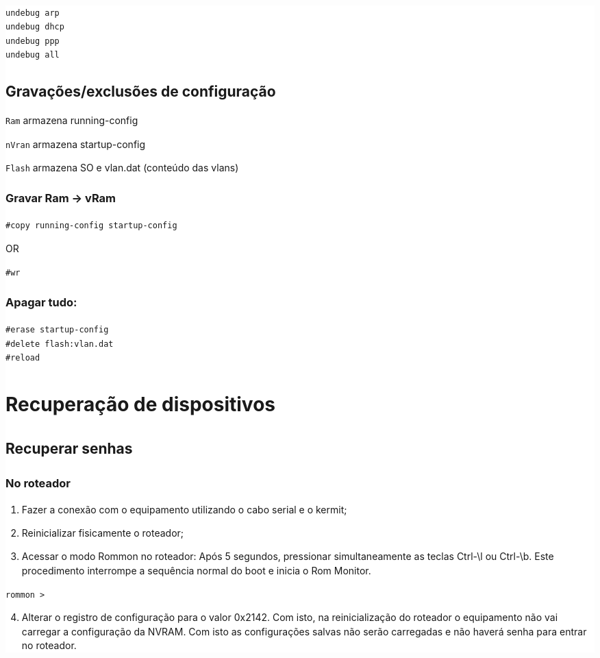 ```ios
undebug arp
undebug dhcp
undebug ppp
undebug all
```

## Gravações/exclusões de configuração

`Ram` armazena running-config 

`nVran` armazena startup-config 

`Flash` armazena SO e vlan.dat (conteúdo das vlans) 

### Gravar Ram -> vRam 

```
#copy running-config startup-config 
```
OR 

```
#wr 
```
 
### Apagar tudo: 

```
#erase startup-config 
#delete flash:vlan.dat 
#reload 
```

# Recuperação de dispositivos

## Recuperar senhas

### No roteador

1. Fazer a conexão com o equipamento utilizando o cabo serial e o kermit;

2. Reinicializar fisicamente o roteador;

3. Acessar o modo Rommon no roteador: Após 5 segundos, pressionar simultaneamente as teclas  Ctrl-\l ou Ctrl-\b. Este procedimento interrompe a sequência normal do boot e inicia o Rom Monitor.

```ios
rommon >
```

4. Alterar o registro de configuração para o valor 0x2142. Com isto, na reinicialização do roteador o equipamento não vai carregar a configuração da NVRAM. Com isto as configurações salvas não serão carregadas e não haverá senha para entrar no roteador.
